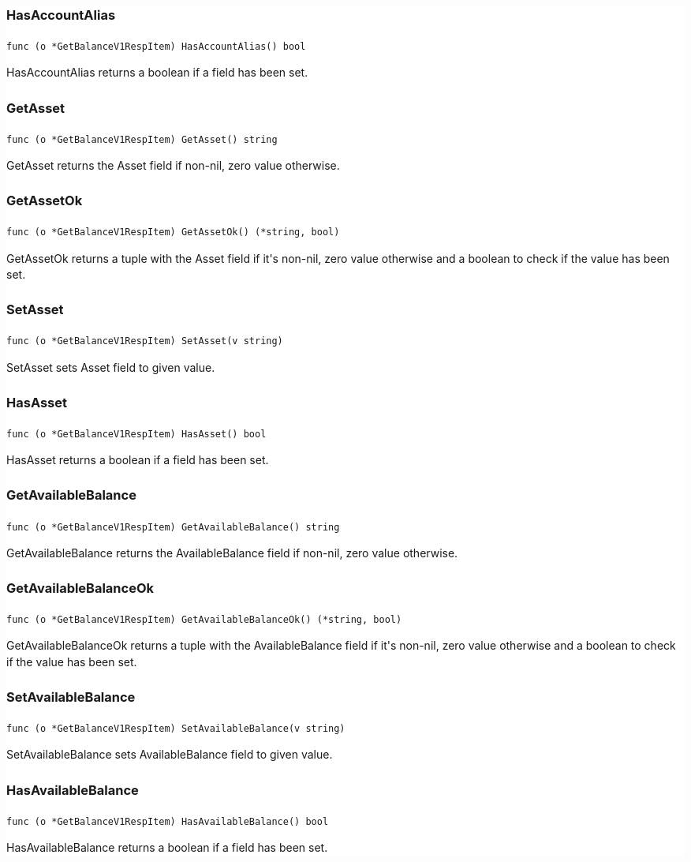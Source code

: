 ### HasAccountAlias

`func (o *GetBalanceV1RespItem) HasAccountAlias() bool`

HasAccountAlias returns a boolean if a field has been set.

### GetAsset

`func (o *GetBalanceV1RespItem) GetAsset() string`

GetAsset returns the Asset field if non-nil, zero value otherwise.

### GetAssetOk

`func (o *GetBalanceV1RespItem) GetAssetOk() (*string, bool)`

GetAssetOk returns a tuple with the Asset field if it's non-nil, zero value otherwise
and a boolean to check if the value has been set.

### SetAsset

`func (o *GetBalanceV1RespItem) SetAsset(v string)`

SetAsset sets Asset field to given value.

### HasAsset

`func (o *GetBalanceV1RespItem) HasAsset() bool`

HasAsset returns a boolean if a field has been set.

### GetAvailableBalance

`func (o *GetBalanceV1RespItem) GetAvailableBalance() string`

GetAvailableBalance returns the AvailableBalance field if non-nil, zero value otherwise.

### GetAvailableBalanceOk

`func (o *GetBalanceV1RespItem) GetAvailableBalanceOk() (*string, bool)`

GetAvailableBalanceOk returns a tuple with the AvailableBalance field if it's non-nil, zero value otherwise
and a boolean to check if the value has been set.

### SetAvailableBalance

`func (o *GetBalanceV1RespItem) SetAvailableBalance(v string)`

SetAvailableBalance sets AvailableBalance field to given value.

### HasAvailableBalance

`func (o *GetBalanceV1RespItem) HasAvailableBalance() bool`

HasAvailableBalance returns a boolean if a field has been set.
